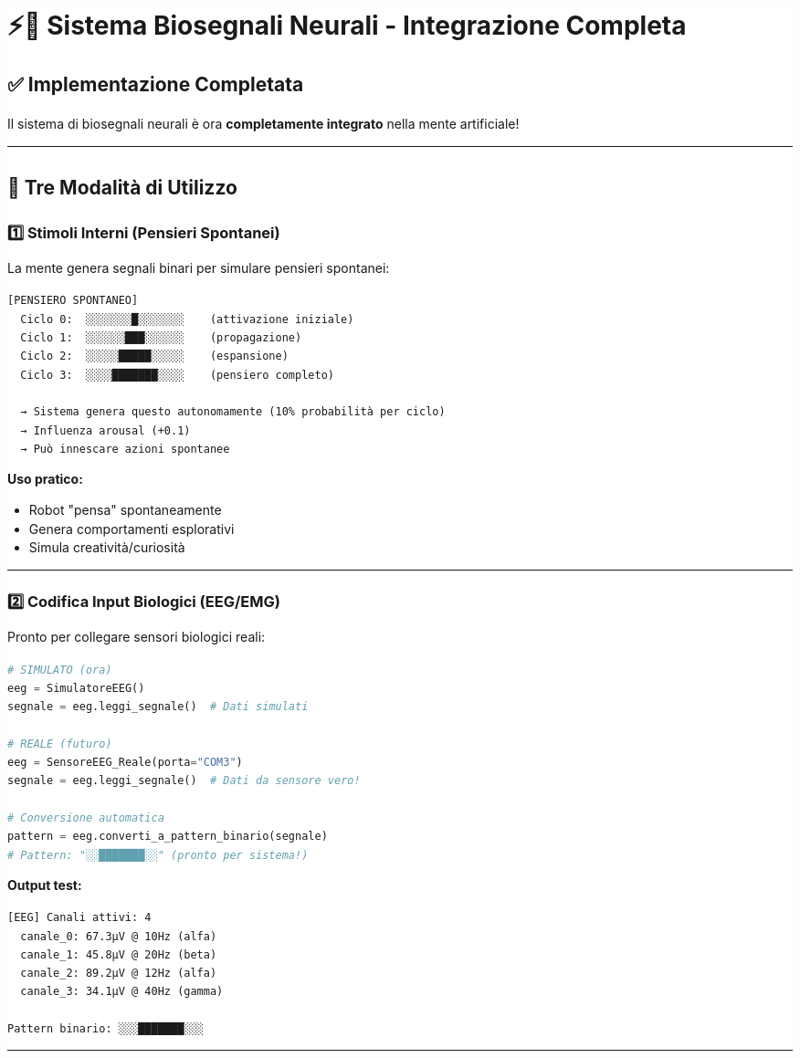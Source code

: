 # ⚡🧠 Sistema Biosegnali Neurali - Integrazione Completa

## ✅ Implementazione Completata

Il sistema di biosegnali neurali è ora **completamente integrato** nella mente artificiale!

---

## 🎯 Tre Modalità di Utilizzo

### 1️⃣ **Stimoli Interni** (Pensieri Spontanei)

La mente genera segnali binari per simulare pensieri spontanei:

```
[PENSIERO SPONTANEO]
  Ciclo 0:  ░░░░░░░█░░░░░░░    (attivazione iniziale)
  Ciclo 1:  ░░░░░░███░░░░░░    (propagazione)
  Ciclo 2:  ░░░░░█████░░░░░    (espansione)
  Ciclo 3:  ░░░░███████░░░░    (pensiero completo)
  
  → Sistema genera questo autonomamente (10% probabilità per ciclo)
  → Influenza arousal (+0.1)
  → Può innescare azioni spontanee
```

**Uso pratico:**
- Robot "pensa" spontaneamente
- Genera comportamenti esplorativi
- Simula creatività/curiosità

---

### 2️⃣ **Codifica Input Biologici** (EEG/EMG)

Pronto per collegare sensori biologici reali:

```python
# SIMULATO (ora)
eeg = SimulatoreEEG()
segnale = eeg.leggi_segnale()  # Dati simulati

# REALE (futuro)
eeg = SensoreEEG_Reale(porta="COM3")
segnale = eeg.leggi_segnale()  # Dati da sensore vero!

# Conversione automatica
pattern = eeg.converti_a_pattern_binario(segnale)
# Pattern: "░░███████░░" (pronto per sistema!)
```

**Output test:**
```
[EEG] Canali attivi: 4
  canale_0: 67.3μV @ 10Hz (alfa)
  canale_1: 45.8μV @ 20Hz (beta)
  canale_2: 89.2μV @ 12Hz (alfa)
  canale_3: 34.1μV @ 40Hz (gamma)

Pattern binario: ░░░███████░░░
```

---